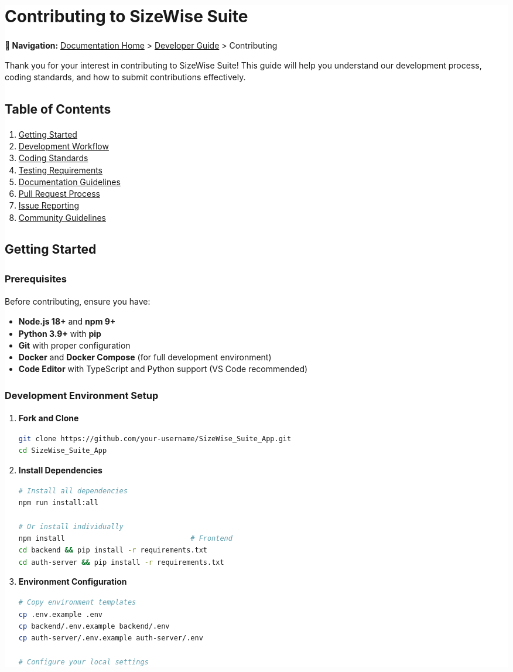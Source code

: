 # Contributing to SizeWise Suite

**📍 Navigation:** [Documentation Home](../README.md) > [Developer Guide](README.md) > Contributing

Thank you for your interest in contributing to SizeWise Suite! This guide will help you understand our development process, coding standards, and how to submit contributions effectively.

## Table of Contents

1. [Getting Started](#getting-started)
2. [Development Workflow](#development-workflow)
3. [Coding Standards](#coding-standards)
4. [Testing Requirements](#testing-requirements)
5. [Documentation Guidelines](#documentation-guidelines)
6. [Pull Request Process](#pull-request-process)
7. [Issue Reporting](#issue-reporting)
8. [Community Guidelines](#community-guidelines)

## Getting Started

### Prerequisites

Before contributing, ensure you have:

- **Node.js 18+** and **npm 9+**
- **Python 3.9+** with **pip**
- **Git** with proper configuration
- **Docker** and **Docker Compose** (for full development environment)
- **Code Editor** with TypeScript and Python support (VS Code recommended)

### Development Environment Setup

1. **Fork and Clone**
   ```bash
   git clone https://github.com/your-username/SizeWise_Suite_App.git
   cd SizeWise_Suite_App
   ```

2. **Install Dependencies**
   ```bash
   # Install all dependencies
   npm run install:all
   
   # Or install individually
   npm install                              # Frontend
   cd backend && pip install -r requirements.txt
   cd auth-server && pip install -r requirements.txt
   ```

3. **Environment Configuration**
   ```bash
   # Copy environment templates
   cp .env.example .env
   cp backend/.env.example backend/.env
   cp auth-server/.env.example auth-server/.env
   
   # Configure your local settings
   ```
